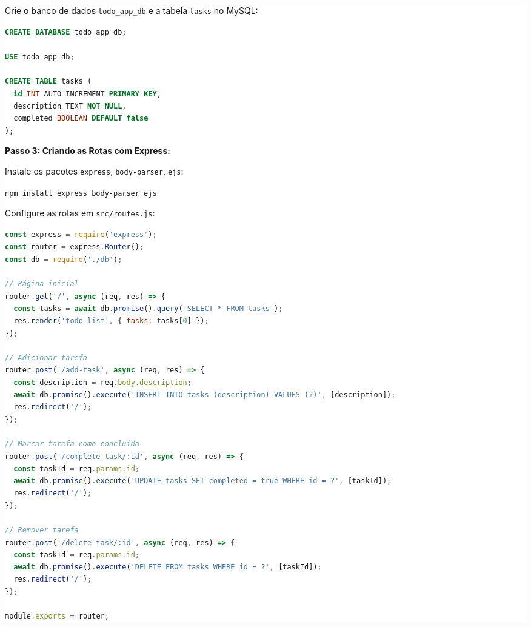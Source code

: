 Crie o banco de dados `todo_app_db` e a tabela `tasks` no MySQL:

```sql
CREATE DATABASE todo_app_db;

USE todo_app_db;

CREATE TABLE tasks (
  id INT AUTO_INCREMENT PRIMARY KEY,
  description TEXT NOT NULL,
  completed BOOLEAN DEFAULT false
);
```

**Passo 3: Criando as Rotas com Express:**

Instale os pacotes `express`, `body-parser`, `ejs`:

```bash
npm install express body-parser ejs
```

Configure as rotas em `src/routes.js`:

```javascript
const express = require('express');
const router = express.Router();
const db = require('./db');

// Página inicial
router.get('/', async (req, res) => {
  const tasks = await db.promise().query('SELECT * FROM tasks');
  res.render('todo-list', { tasks: tasks[0] });
});

// Adicionar tarefa
router.post('/add-task', async (req, res) => {
  const description = req.body.description;
  await db.promise().execute('INSERT INTO tasks (description) VALUES (?)', [description]);
  res.redirect('/');
});

// Marcar tarefa como concluída
router.post('/complete-task/:id', async (req, res) => {
  const taskId = req.params.id;
  await db.promise().execute('UPDATE tasks SET completed = true WHERE id = ?', [taskId]);
  res.redirect('/');
});

// Remover tarefa
router.post('/delete-task/:id', async (req, res) => {
  const taskId = req.params.id;
  await db.promise().execute('DELETE FROM tasks WHERE id = ?', [taskId]);
  res.redirect('/');
});

module.exports = router;
```

